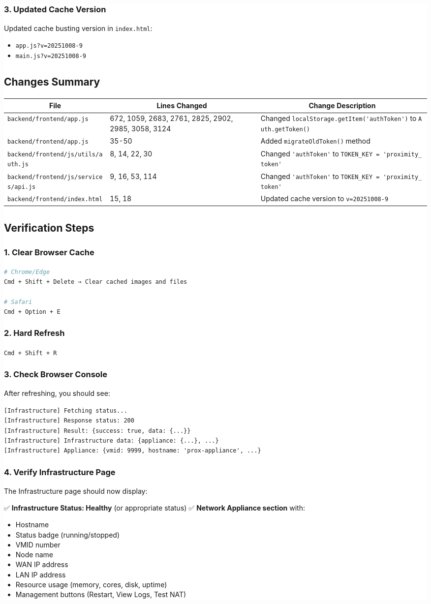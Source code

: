 ### 3. Updated Cache Version

Updated cache busting version in `index.html`:
- `app.js?v=20251008-9`
- `main.js?v=20251008-9`

## Changes Summary

| File | Lines Changed | Change Description |
|------|--------------|-------------------|
| `backend/frontend/app.js` | 672, 1059, 2683, 2761, 2825, 2902, 2985, 3058, 3124 | Changed `localStorage.getItem('authToken')` to `Auth.getToken()` |
| `backend/frontend/app.js` | 35-50 | Added `migrateOldToken()` method |
| `backend/frontend/js/utils/auth.js` | 8, 14, 22, 30 | Changed `'authToken'` to `TOKEN_KEY = 'proximity_token'` |
| `backend/frontend/js/services/api.js` | 9, 16, 53, 114 | Changed `'authToken'` to `TOKEN_KEY = 'proximity_token'` |
| `backend/frontend/index.html` | 15, 18 | Updated cache version to `v=20251008-9` |

## Verification Steps

### 1. Clear Browser Cache
```bash
# Chrome/Edge
Cmd + Shift + Delete → Clear cached images and files

# Safari
Cmd + Option + E
```

### 2. Hard Refresh
```bash
Cmd + Shift + R
```

### 3. Check Browser Console

After refreshing, you should see:
```
[Infrastructure] Fetching status...
[Infrastructure] Response status: 200
[Infrastructure] Result: {success: true, data: {...}}
[Infrastructure] Infrastructure data: {appliance: {...}, ...}
[Infrastructure] Appliance: {vmid: 9999, hostname: 'prox-appliance', ...}
```

### 4. Verify Infrastructure Page

The Infrastructure page should now display:

✅ **Infrastructure Status: Healthy** (or appropriate status)
✅ **Network Appliance section** with:
   - Hostname
   - Status badge (running/stopped)
   - VMID number
   - Node name
   - WAN IP address
   - LAN IP address
   - Resource usage (memory, cores, disk, uptime)
   - Management buttons (Restart, View Logs, Test NAT)
